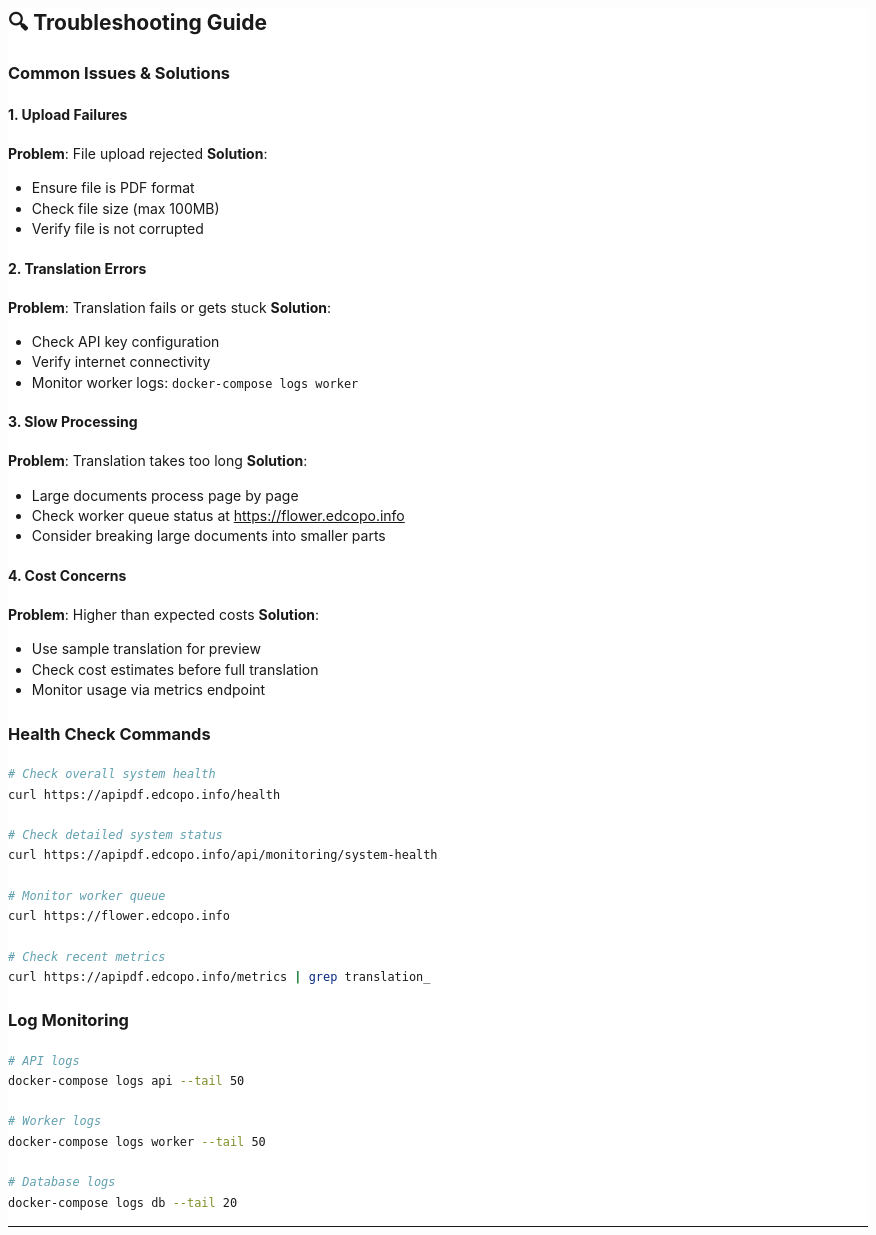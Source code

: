 
## 🔍 Troubleshooting Guide

### Common Issues & Solutions

#### 1. Upload Failures
**Problem**: File upload rejected
**Solution**:
- Ensure file is PDF format
- Check file size (max 100MB)
- Verify file is not corrupted

#### 2. Translation Errors
**Problem**: Translation fails or gets stuck
**Solution**:
- Check API key configuration
- Verify internet connectivity
- Monitor worker logs: `docker-compose logs worker`

#### 3. Slow Processing
**Problem**: Translation takes too long
**Solution**:
- Large documents process page by page
- Check worker queue status at https://flower.edcopo.info
- Consider breaking large documents into smaller parts

#### 4. Cost Concerns
**Problem**: Higher than expected costs
**Solution**:
- Use sample translation for preview
- Check cost estimates before full translation
- Monitor usage via metrics endpoint

### Health Check Commands
```bash
# Check overall system health
curl https://apipdf.edcopo.info/health

# Check detailed system status
curl https://apipdf.edcopo.info/api/monitoring/system-health

# Monitor worker queue
curl https://flower.edcopo.info

# Check recent metrics
curl https://apipdf.edcopo.info/metrics | grep translation_
```

### Log Monitoring
```bash
# API logs
docker-compose logs api --tail 50

# Worker logs
docker-compose logs worker --tail 50

# Database logs
docker-compose logs db --tail 20
```

---